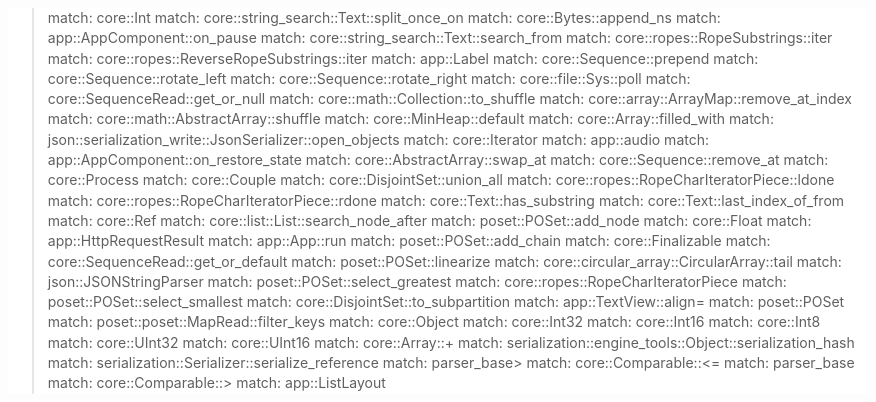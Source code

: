 > match: core::Int
> match: core::string_search::Text::split_once_on
> match: core::Bytes::append_ns
> match: app::AppComponent::on_pause
> match: core::string_search::Text::search_from
> match: core::ropes::RopeSubstrings::iter
> match: core::ropes::ReverseRopeSubstrings::iter
> match: app::Label
> match: core::Sequence::prepend
> match: core::Sequence::rotate_left
> match: core::Sequence::rotate_right
> match: core::file::Sys::poll
> match: core::SequenceRead::get_or_null
> match: core::math::Collection::to_shuffle
> match: core::array::ArrayMap::remove_at_index
> match: core::math::AbstractArray::shuffle
> match: core::MinHeap::default
> match: core::Array::filled_with
> match: json::serialization_write::JsonSerializer::open_objects
> match: core::Iterator
> match: app::audio
> match: app::AppComponent::on_restore_state
> match: core::AbstractArray::swap_at
> match: core::Sequence::remove_at
> match: core::Process
> match: core::Couple
> match: core::DisjointSet::union_all
> match: core::ropes::RopeCharIteratorPiece::ldone
> match: core::ropes::RopeCharIteratorPiece::rdone
> match: core::Text::has_substring
> match: core::Text::last_index_of_from
> match: core::Ref
> match: core::list::List::search_node_after
> match: poset::POSet::add_node
> match: core::Float
> match: app::HttpRequestResult
> match: app::App::run
> match: poset::POSet::add_chain
> match: core::Finalizable
> match: core::SequenceRead::get_or_default
> match: poset::POSet::linearize
> match: core::circular_array::CircularArray::tail
> match: json::JSONStringParser
> match: poset::POSet::select_greatest
> match: core::ropes::RopeCharIteratorPiece
> match: poset::POSet::select_smallest
> match: core::DisjointSet::to_subpartition
> match: app::TextView::align=
> match: poset::POSet
> match: poset::poset::MapRead::filter_keys
> match: core::Object
> match: core::Int32
> match: core::Int16
> match: core::Int8
> match: core::UInt32
> match: core::UInt16
> match: core::Array::+
> match: serialization::engine_tools::Object::serialization_hash
> match: serialization::Serializer::serialize_reference
> match: parser_base>
> match: core::Comparable::<=
> match: parser_base
> match: core::Comparable::>
> match: app::ListLayout